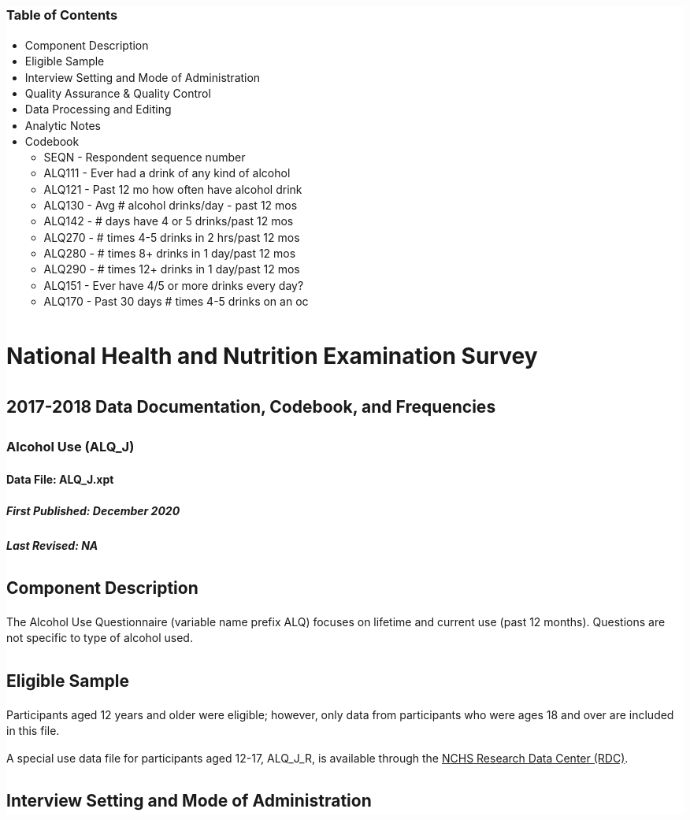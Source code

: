 ### Table of Contents

  * Component Description
  * Eligible Sample
  * Interview Setting and Mode of Administration
  * Quality Assurance & Quality Control
  * Data Processing and Editing
  * Analytic Notes
  * Codebook
    * SEQN - Respondent sequence number
    * ALQ111 - Ever had a drink of any kind of alcohol
    * ALQ121 - Past 12 mo how often have alcohol drink
    * ALQ130 - Avg # alcohol drinks/day - past 12 mos
    * ALQ142 - # days have 4 or 5 drinks/past 12 mos
    * ALQ270 - # times 4-5 drinks in 2 hrs/past 12 mos
    * ALQ280 - # times 8+ drinks in 1 day/past 12 mos
    * ALQ290 - # times 12+ drinks in 1 day/past 12 mos
    * ALQ151 - Ever have 4/5 or more drinks every day?
    * ALQ170 - Past 30 days # times 4-5 drinks on an oc

# National Health and Nutrition Examination Survey

## 2017-2018 Data Documentation, Codebook, and Frequencies

### Alcohol Use (ALQ_J)

####  Data File: ALQ_J.xpt

##### First Published: December 2020

##### Last Revised: NA

## Component Description

The Alcohol Use Questionnaire (variable name prefix ALQ) focuses on lifetime
and current use (past 12 months). Questions are not specific to type of
alcohol used.

## Eligible Sample

Participants aged 12 years and older were eligible; however, only data from
participants who were ages 18 and over are included in this file.

A special use data file for participants aged 12-17, ALQ_J_R, is available
through the [NCHS Research Data Center
(RDC)](https://www.cdc.gov/rdc/index.htm).

## Interview Setting and Mode of Administration
